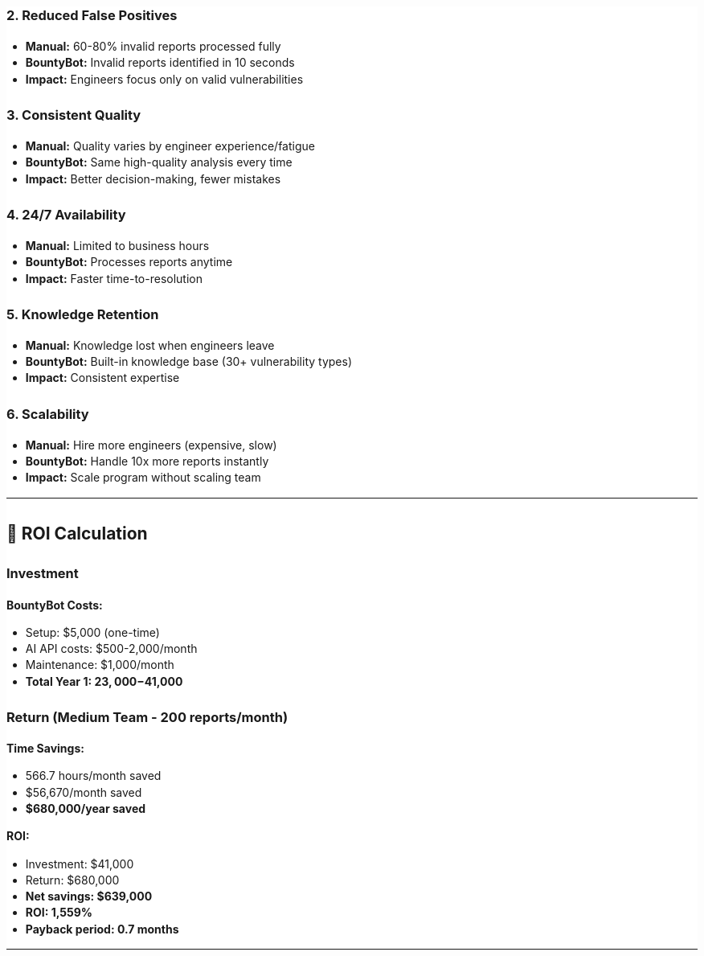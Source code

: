 ### 2. Reduced False Positives
- **Manual:** 60-80% invalid reports processed fully
- **BountyBot:** Invalid reports identified in 10 seconds
- **Impact:** Engineers focus only on valid vulnerabilities

### 3. Consistent Quality
- **Manual:** Quality varies by engineer experience/fatigue
- **BountyBot:** Same high-quality analysis every time
- **Impact:** Better decision-making, fewer mistakes

### 4. 24/7 Availability
- **Manual:** Limited to business hours
- **BountyBot:** Processes reports anytime
- **Impact:** Faster time-to-resolution

### 5. Knowledge Retention
- **Manual:** Knowledge lost when engineers leave
- **BountyBot:** Built-in knowledge base (30+ vulnerability types)
- **Impact:** Consistent expertise

### 6. Scalability
- **Manual:** Hire more engineers (expensive, slow)
- **BountyBot:** Handle 10x more reports instantly
- **Impact:** Scale program without scaling team

---

## 🎯 ROI Calculation

### Investment

**BountyBot Costs:**
- Setup: $5,000 (one-time)
- AI API costs: $500-2,000/month
- Maintenance: $1,000/month
- **Total Year 1: $23,000-$41,000**

### Return (Medium Team - 200 reports/month)

**Time Savings:**
- 566.7 hours/month saved
- $56,670/month saved
- **$680,000/year saved**

**ROI:**
- Investment: $41,000
- Return: $680,000
- **Net savings: $639,000**
- **ROI: 1,559%**
- **Payback period: 0.7 months**

---